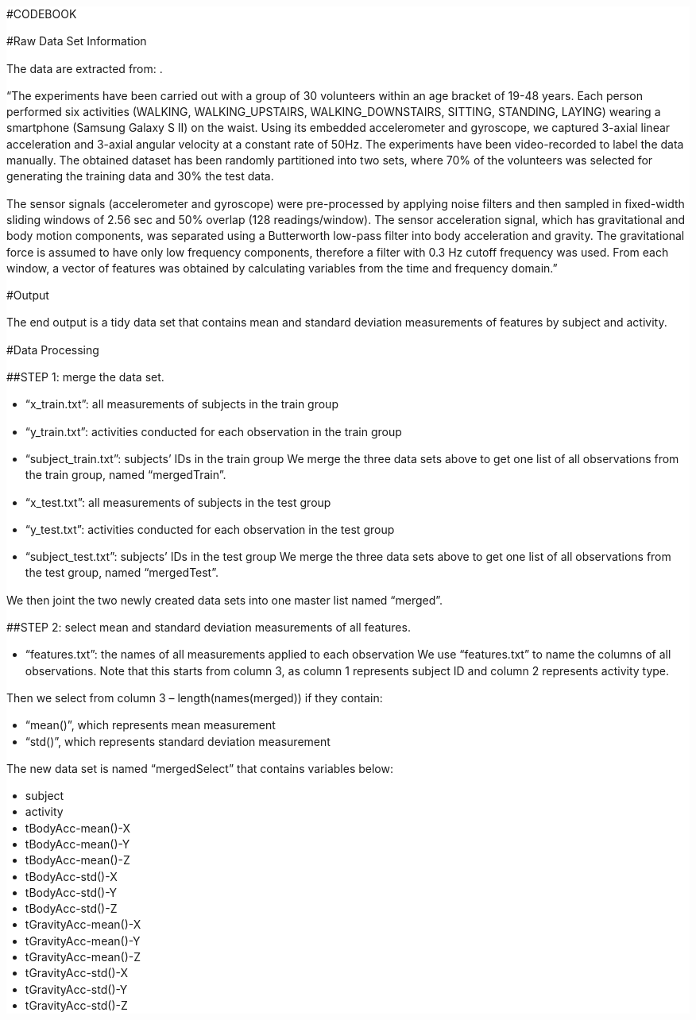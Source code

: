 #CODEBOOK

#Raw Data Set Information

The data are extracted from: .

“The experiments have been carried out with a group of 30 volunteers within an age bracket of 19-48 years. Each person performed six activities (WALKING, WALKING_UPSTAIRS, WALKING_DOWNSTAIRS, SITTING, STANDING, LAYING) wearing a smartphone (Samsung Galaxy S II) on the waist. Using its embedded accelerometer and gyroscope, we captured 3-axial linear acceleration and 3-axial angular velocity at a constant rate of 50Hz. The experiments have been video-recorded to label the data manually. The obtained dataset has been randomly partitioned into two sets, where 70% of the volunteers was selected for generating the training data and 30% the test data. 

The sensor signals (accelerometer and gyroscope) were pre-processed by applying noise filters and then sampled in fixed-width sliding windows of 2.56 sec and 50% overlap (128 readings/window). The sensor acceleration signal, which has gravitational and body motion components, was separated using a Butterworth low-pass filter into body acceleration and gravity. The gravitational force is assumed to have only low frequency components, therefore a filter with 0.3 Hz cutoff frequency was used. From each window, a vector of features was obtained by calculating variables from the time and frequency domain.”

#Output

The end output is a tidy data set that contains mean and standard deviation measurements of features by subject and activity.

#Data Processing

##STEP 1: merge the data set.

- “x_train.txt”: all measurements of subjects in the train group
- “y_train.txt”: activities conducted for each observation in the train group
- “subject_train.txt”: subjects’ IDs in the train group
We merge the three data sets above to get one list of all observations from the train group, named “mergedTrain”.

- “x_test.txt”: all measurements of subjects in the test group
- “y_test.txt”: activities conducted for each observation in the test group
- “subject_test.txt”: subjects’ IDs in the test group
We merge the three data sets above to get one list of all observations from the test group, named “mergedTest”.

We then joint the two newly created data sets into one master list named “merged”.

##STEP 2: select mean and standard deviation measurements of all features.

- “features.txt”: the names of all measurements applied to each observation
We use “features.txt” to name the columns of all observations. Note that this starts from column 3, as column 1 represents subject ID and column 2 represents activity type.

Then we select from column 3 – length(names(merged)) if they contain:
-  “mean()”, which represents mean measurement
- “std()”, which represents standard deviation measurement

The new data set is named “mergedSelect” that contains variables below:
- subject
- activity
- tBodyAcc-mean()-X
- tBodyAcc-mean()-Y
- tBodyAcc-mean()-Z
- tBodyAcc-std()-X
- tBodyAcc-std()-Y
- tBodyAcc-std()-Z
- tGravityAcc-mean()-X
- tGravityAcc-mean()-Y
- tGravityAcc-mean()-Z
- tGravityAcc-std()-X
- tGravityAcc-std()-Y
- tGravityAcc-std()-Z